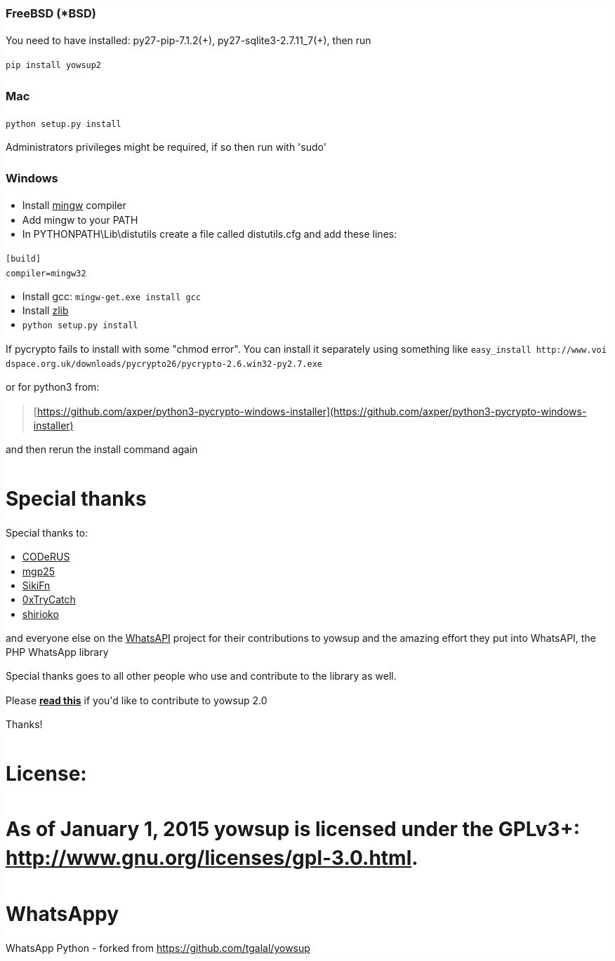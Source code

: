 ### FreeBSD (*BSD)
You need to have installed: py27-pip-7.1.2(+), py27-sqlite3-2.7.11_7(+), then run
```
pip install yowsup2
```

### Mac
```
python setup.py install
```
Administrators privileges might be required, if so then run with 'sudo'

### Windows

 - Install [mingw](http://www.mingw.org/) compiler
 - Add mingw to your PATH
 - In PYTHONPATH\Lib\distutils create a file called distutils.cfg and add these lines:

```
[build]
compiler=mingw32
```
 - Install gcc: ```mingw-get.exe install gcc```
 - Install [zlib](http://www.zlib.net/)
 - ```python setup.py install```

If pycrypto fails to install with some "chmod error". You can install it separately using something like
```easy_install http://www.voidspace.org.uk/downloads/pycrypto26/pycrypto-2.6.win32-py2.7.exe```

or for python3 from:

 > [https://github.com/axper/python3-pycrypto-windows-installer](https://github.com/axper/python3-pycrypto-windows-installer)

and then rerun the install command again

# Special thanks

Special thanks to:

- [CODeRUS](https://github.com/CODeRUS)
- [mgp25](https://github.com/mgp25)
- [SikiFn](https://github.com/SikiFn)
- [0xTryCatch](https://github.com/0xTryCatch)
- [shirioko](https://github.com/shirioko)

and everyone else on the [WhatsAPI](https://github.com/mgp25/WhatsAPI-Official) project for their contributions to yowsup and the amazing effort they put into WhatsAPI, the PHP WhatsApp library

Special thanks goes to all other people who use and contribute to the library as well.

Please **[read this](https://github.com/tgalal/yowsup/wiki/Yowsup-development,-debugging,-maintainance-and-sanity)** if you'd like to contribute to yowsup 2.0

Thanks!


# License:

As of January 1, 2015 yowsup is licensed under the GPLv3+: http://www.gnu.org/licenses/gpl-3.0.html.
=======
# WhatsAppy
WhatsApp Python - forked from https://github.com/tgalal/yowsup
```